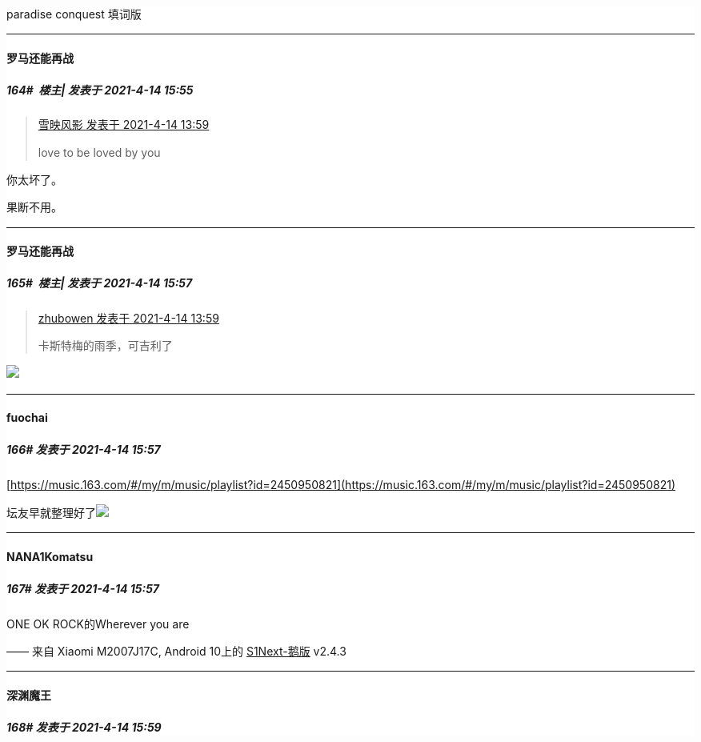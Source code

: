 
paradise conquest 填词版


*****

####  罗马还能再战  
##### 164#         楼主| 发表于 2021-4-14 15:55


<blockquote><a href="httphttps://bbs.saraba1st.com/2b/forum.php?mod=redirect&amp;goto=findpost&amp;pid=50934442&amp;ptid=1998962" target="_blank">雪映风影 发表于 2021-4-14 13:59</a>

love to be loved by you</blockquote>
你太坏了。


果断不用。


*****

####  罗马还能再战  
##### 165#         楼主| 发表于 2021-4-14 15:57


<blockquote><a href="httphttps://bbs.saraba1st.com/2b/forum.php?mod=redirect&amp;goto=findpost&amp;pid=50934449&amp;ptid=1998962" target="_blank">zhubowen 发表于 2021-4-14 13:59</a>

卡斯特梅的雨季，可吉利了</blockquote>
<img src="https://static.saraba1st.com/image/smiley/face2017/001.png" referrerpolicy="no-referrer">


*****

####  fuochai  
##### 166#       发表于 2021-4-14 15:57


[https://music.163.com/#/my/m/music/playlist?id=2450950821](https://music.163.com/#/my/m/music/playlist?id=2450950821)

坛友早就整理好了<img src="https://static.saraba1st.com/image/smiley/face2017/037.png" referrerpolicy="no-referrer">


*****

####  NANA1Komatsu  
##### 167#       发表于 2021-4-14 15:57


ONE OK ROCK的Wherever you are

—— 来自 Xiaomi M2007J17C, Android 10上的 [S1Next-鹅版](https://github.com/ykrank/S1-Next/releases) v2.4.3


*****

####  深渊魔王  
##### 168#       发表于 2021-4-14 15:59
